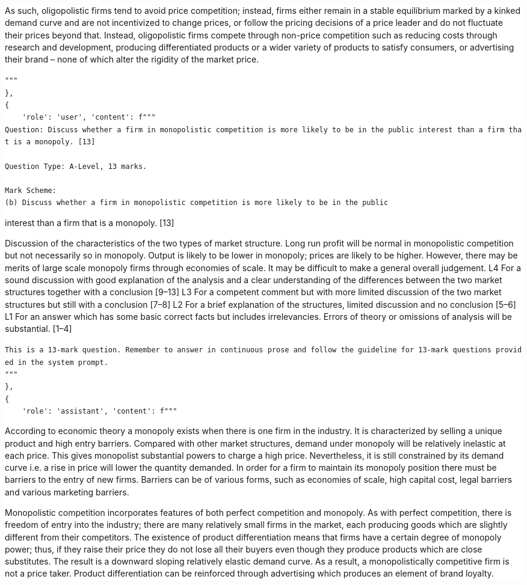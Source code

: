 As such, oligopolistic firms tend to avoid price competition; instead, firms either remain in a stable equilibrium marked by a kinked demand curve and are not incentivized to change prices, or follow the pricing decisions of a price leader and do not fluctuate their prices beyond that. Instead, oligopolistic firms compete through non-price competition such as reducing costs through research and development, producing differentiated products or a wider variety of products to satisfy consumers, or advertising their brand – none of which alter the rigidity of the market price.

    """
    },
    {
        'role': 'user', 'content': f"""
    Question: Discuss whether a firm in monopolistic competition is more likely to be in the public interest than a firm that is a monopoly. [13]

    Question Type: A-Level, 13 marks.

    Mark Scheme: 
    (b) Discuss whether a firm in monopolistic competition is more likely to be in the public
interest than a firm that is a monopoly. [13]

Discussion of the characteristics of the two types of market structure. Long run profit will be
normal in monopolistic competition but not necessarily so in monopoly. Output is likely to be
lower in monopoly; prices are likely to be higher. However, there may be merits of large
scale monopoly firms through economies of scale. It may be difficult to make a general
overall judgement.
L4 For a sound discussion with good explanation of the analysis and a clear understanding
of the differences between the two market structures together with a conclusion [9–13]
L3 For a competent comment but with more limited discussion of the two market structures
but still with a conclusion [7–8]
L2 For a brief explanation of the structures, limited discussion and no conclusion [5–6]
L1 For an answer which has some basic correct facts but includes irrelevancies. Errors of
theory or omissions of analysis will be substantial. [1–4]

    This is a 13-mark question. Remember to answer in continuous prose and follow the guideline for 13-mark questions provided in the system prompt.
    """
    },
    {
        'role': 'assistant', 'content': f"""
    
According to economic theory a monopoly exists when there is one firm in the industry. It is characterized by selling a unique product and high entry barriers. Compared with other market structures, demand under monopoly will be relatively inelastic at each price. This gives monopolist substantial powers to charge a high price. Nevertheless, it is still constrained by its demand curve i.e. a rise in price will lower the quantity demanded. In order for a firm to maintain its monopoly position there must be barriers to the entry of new firms. Barriers can be of various forms, such as economies of scale, high capital cost, legal barriers and various marketing barriers.

Monopolistic competition incorporates features of both perfect competition and monopoly. As with perfect competition, there is freedom of entry into the industry; there are many relatively small firms in the market, each producing goods which are slightly different from their competitors. The existence of product differentiation means that firms have a certain degree of monopoly power; thus, if they raise their price they do not lose all their buyers even though they produce products which are close substitutes. The result is a downward sloping relatively elastic demand curve. As a result, a monopolistically competitive firm is not a price taker. Product differentiation can be reinforced through advertising which produces an element of brand loyalty.
